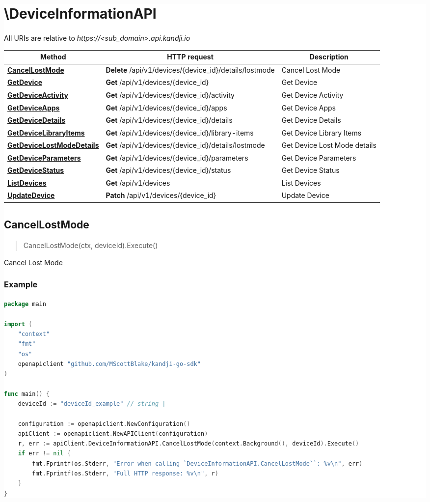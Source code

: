# \DeviceInformationAPI

All URIs are relative to *https://&lt;sub_domain&gt;.api.kandji.io*

Method | HTTP request | Description
------------- | ------------- | -------------
[**CancelLostMode**](DeviceInformationAPI.md#CancelLostMode) | **Delete** /api/v1/devices/{device_id}/details/lostmode | Cancel Lost Mode
[**GetDevice**](DeviceInformationAPI.md#GetDevice) | **Get** /api/v1/devices/{device_id} | Get Device
[**GetDeviceActivity**](DeviceInformationAPI.md#GetDeviceActivity) | **Get** /api/v1/devices/{device_id}/activity | Get Device Activity
[**GetDeviceApps**](DeviceInformationAPI.md#GetDeviceApps) | **Get** /api/v1/devices/{device_id}/apps | Get Device Apps
[**GetDeviceDetails**](DeviceInformationAPI.md#GetDeviceDetails) | **Get** /api/v1/devices/{device_id}/details | Get Device Details
[**GetDeviceLibraryItems**](DeviceInformationAPI.md#GetDeviceLibraryItems) | **Get** /api/v1/devices/{device_id}/library-items | Get Device Library Items
[**GetDeviceLostModeDetails**](DeviceInformationAPI.md#GetDeviceLostModeDetails) | **Get** /api/v1/devices/{device_id}/details/lostmode | Get Device Lost Mode details
[**GetDeviceParameters**](DeviceInformationAPI.md#GetDeviceParameters) | **Get** /api/v1/devices/{device_id}/parameters | Get Device Parameters
[**GetDeviceStatus**](DeviceInformationAPI.md#GetDeviceStatus) | **Get** /api/v1/devices/{device_id}/status | Get Device Status
[**ListDevices**](DeviceInformationAPI.md#ListDevices) | **Get** /api/v1/devices | List Devices
[**UpdateDevice**](DeviceInformationAPI.md#UpdateDevice) | **Patch** /api/v1/devices/{device_id} | Update Device



## CancelLostMode

> CancelLostMode(ctx, deviceId).Execute()

Cancel Lost Mode



### Example

```go
package main

import (
	"context"
	"fmt"
	"os"
	openapiclient "github.com/MScottBlake/kandji-go-sdk"
)

func main() {
	deviceId := "deviceId_example" // string | 

	configuration := openapiclient.NewConfiguration()
	apiClient := openapiclient.NewAPIClient(configuration)
	r, err := apiClient.DeviceInformationAPI.CancelLostMode(context.Background(), deviceId).Execute()
	if err != nil {
		fmt.Fprintf(os.Stderr, "Error when calling `DeviceInformationAPI.CancelLostMode``: %v\n", err)
		fmt.Fprintf(os.Stderr, "Full HTTP response: %v\n", r)
	}
}
```
